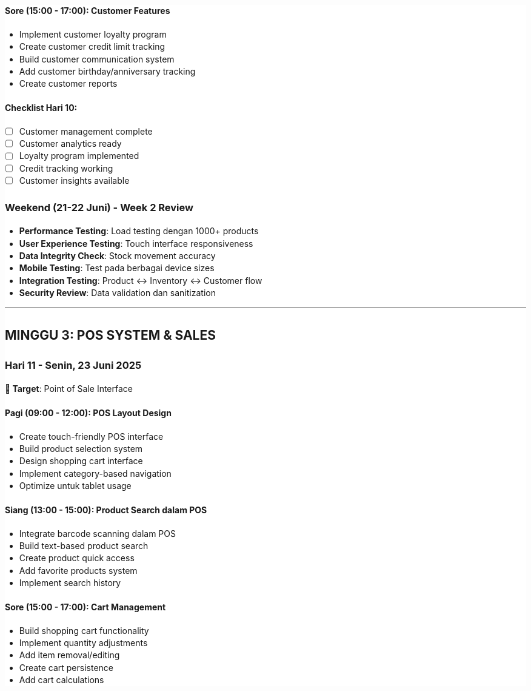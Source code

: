#### **Sore (15:00 - 17:00): Customer Features**

- Implement customer loyalty program
- Create customer credit limit tracking
- Build customer communication system
- Add customer birthday/anniversary tracking
- Create customer reports

#### **Checklist Hari 10:**

- [ ] Customer management complete
- [ ] Customer analytics ready
- [ ] Loyalty program implemented
- [ ] Credit tracking working
- [ ] Customer insights available

### **Weekend (21-22 Juni) - Week 2 Review**

- **Performance Testing**: Load testing dengan 1000+ products
- **User Experience Testing**: Touch interface responsiveness
- **Data Integrity Check**: Stock movement accuracy
- **Mobile Testing**: Test pada berbagai device sizes
- **Integration Testing**: Product ↔ Inventory ↔ Customer flow
- **Security Review**: Data validation dan sanitization

---

## **MINGGU 3: POS SYSTEM & SALES**

### **Hari 11 - Senin, 23 Juni 2025**

**🎯 Target**: Point of Sale Interface

#### **Pagi (09:00 - 12:00): POS Layout Design**

- Create touch-friendly POS interface
- Build product selection system
- Design shopping cart interface
- Implement category-based navigation
- Optimize untuk tablet usage

#### **Siang (13:00 - 15:00): Product Search dalam POS**

- Integrate barcode scanning dalam POS
- Build text-based product search
- Create product quick access
- Add favorite products system
- Implement search history

#### **Sore (15:00 - 17:00): Cart Management**

- Build shopping cart functionality
- Implement quantity adjustments
- Add item removal/editing
- Create cart persistence
- Add cart calculations
